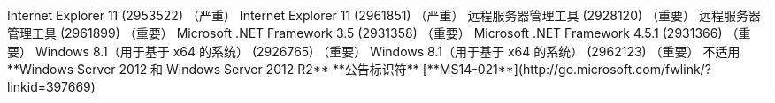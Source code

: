 </td>
<td style="border:1px solid black;">
Internet Explorer 11  
(2953522)  
（严重）  
Internet Explorer 11  
(2961851)  
（严重）

</td>
<td style="border:1px solid black;">
远程服务器管理工具  
(2928120)  
（重要）  
远程服务器管理工具  
(2961899)  
（重要）

</td>
<td style="border:1px solid black;">
Microsoft .NET Framework 3.5  
(2931358)  
（重要）  
Microsoft .NET Framework 4.5.1  
(2931366)  
（重要）

</td>
<td style="border:1px solid black;">
Windows 8.1（用于基于 x64 的系统）  
(2926765)  
（重要）  
Windows 8.1（用于基于 x64 的系统）  
(2962123)  
（重要）

</td>
<td style="border:1px solid black;">
不适用

</td>
</tr>
<tr>
<td style="border:1px solid black;" colspan="7">
**Windows Server 2012 和 Windows Server 2012 R2**

</td>
</tr>
<tr>
<td style="border:1px solid black;">
**公告标识符**

</td>
<td style="border:1px solid black;">
[**MS14-021**](http://go.microsoft.com/fwlink/?linkid=397669)
